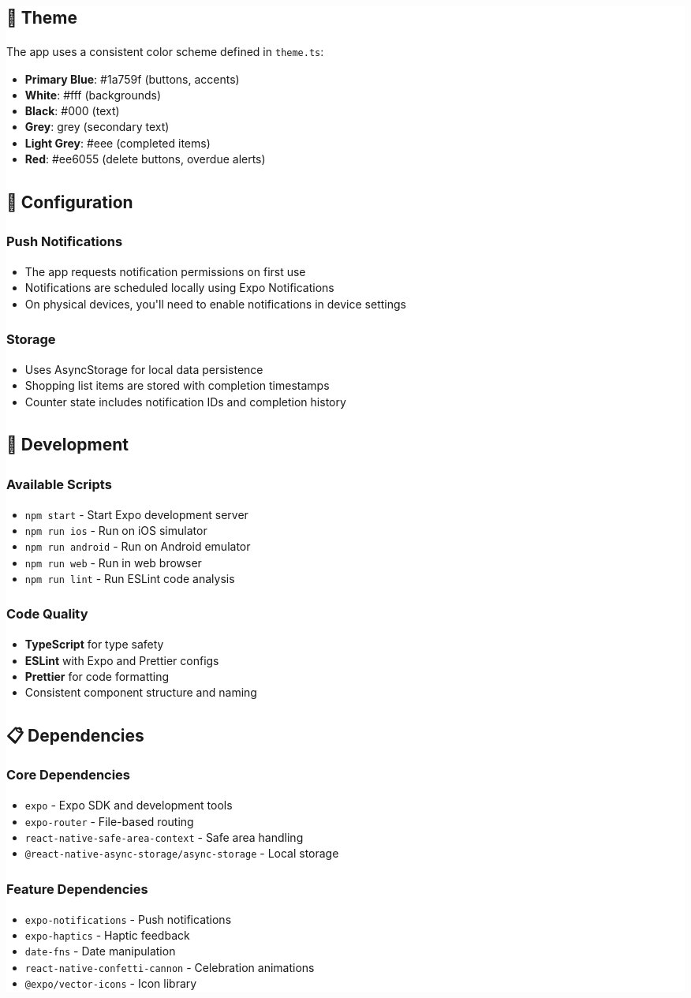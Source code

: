 ## 🎨 Theme

The app uses a consistent color scheme defined in `theme.ts`:

- **Primary Blue**: #1a759f (buttons, accents)
- **White**: #fff (backgrounds)
- **Black**: #000 (text)
- **Grey**: grey (secondary text)
- **Light Grey**: #eee (completed items)
- **Red**: #ee6055 (delete buttons, overdue alerts)

## 🔧 Configuration

### Push Notifications
- The app requests notification permissions on first use
- Notifications are scheduled locally using Expo Notifications
- On physical devices, you'll need to enable notifications in device settings

### Storage
- Uses AsyncStorage for local data persistence
- Shopping list items are stored with completion timestamps
- Counter state includes notification IDs and completion history

## 🧪 Development

### Available Scripts

- `npm start` - Start Expo development server
- `npm run ios` - Run on iOS simulator
- `npm run android` - Run on Android emulator
- `npm run web` - Run in web browser
- `npm run lint` - Run ESLint code analysis

### Code Quality
- **TypeScript** for type safety
- **ESLint** with Expo and Prettier configs
- **Prettier** for code formatting
- Consistent component structure and naming

## 📋 Dependencies

### Core Dependencies
- `expo` - Expo SDK and development tools
- `expo-router` - File-based routing
- `react-native-safe-area-context` - Safe area handling
- `@react-native-async-storage/async-storage` - Local storage

### Feature Dependencies
- `expo-notifications` - Push notifications
- `expo-haptics` - Haptic feedback
- `date-fns` - Date manipulation
- `react-native-confetti-cannon` - Celebration animations
- `@expo/vector-icons` - Icon library
